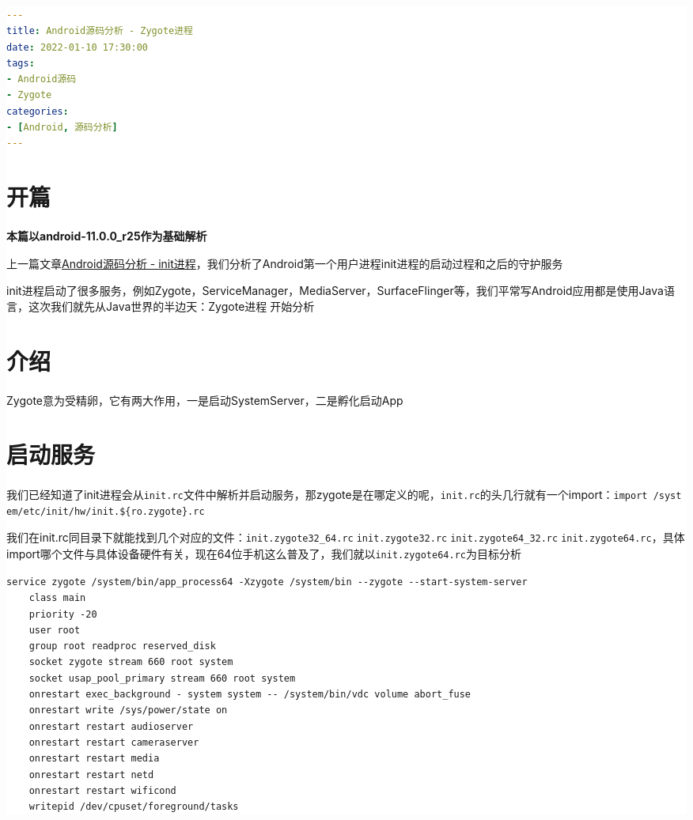 ```yaml
---
title: Android源码分析 - Zygote进程
date: 2022-01-10 17:30:00
tags: 
- Android源码
- Zygote
categories: 
- [Android, 源码分析]
---
```


# 开篇

**本篇以android-11.0.0_r25作为基础解析**

上一篇文章[Android源码分析 - init进程](https://juejin.cn/post/7049277873877680142)，我们分析了Android第一个用户进程init进程的启动过程和之后的守护服务

init进程启动了很多服务，例如Zygote，ServiceManager，MediaServer，SurfaceFlinger等，我们平常写Android应用都是使用Java语言，这次我们就先从Java世界的半边天：Zygote进程 开始分析

# 介绍

Zygote意为受精卵，它有两大作用，一是启动SystemServer，二是孵化启动App

# 启动服务

我们已经知道了init进程会从`init.rc`文件中解析并启动服务，那zygote是在哪定义的呢，`init.rc`的头几行就有一个import：`import /system/etc/init/hw/init.${ro.zygote}.rc`

我们在init.rc同目录下就能找到几个对应的文件：`init.zygote32_64.rc` `init.zygote32.rc` `init.zygote64_32.rc` `init.zygote64.rc`，具体import哪个文件与具体设备硬件有关，现在64位手机这么普及了，我们就以`init.zygote64.rc`为目标分析

```
service zygote /system/bin/app_process64 -Xzygote /system/bin --zygote --start-system-server
    class main
    priority -20
    user root
    group root readproc reserved_disk
    socket zygote stream 660 root system
    socket usap_pool_primary stream 660 root system
    onrestart exec_background - system system -- /system/bin/vdc volume abort_fuse
    onrestart write /sys/power/state on
    onrestart restart audioserver
    onrestart restart cameraserver
    onrestart restart media
    onrestart restart netd
    onrestart restart wificond
    writepid /dev/cpuset/foreground/tasks
```
